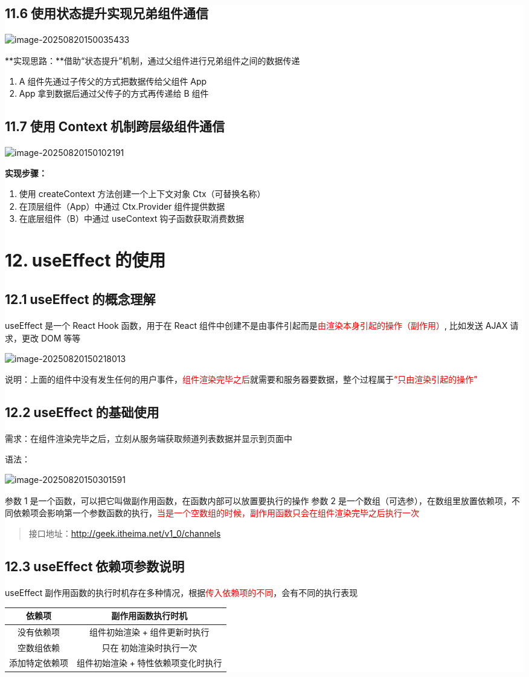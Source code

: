 ## 11.6 使用状态提升实现兄弟组件通信

![image-20250820150035433](https://ossjshenry.oss-cn-hangzhou.aliyuncs.com/img/image-20250820150035433.png)

**实现思路：**借助“状态提升”机制，通过父组件进行兄弟组件之间的数据传递

1. A 组件先通过子传父的方式把数据传给父组件 App
2. App 拿到数据后通过父传子的方式再传递给 B 组件

## 11.7 使用 Context 机制跨层级组件通信

![image-20250820150102191](https://ossjshenry.oss-cn-hangzhou.aliyuncs.com/img/image-20250820150102191.png)

**实现步骤：**

1. 使用 createContext 方法创建一个上下文对象 Ctx（可替换名称）
2. 在顶层组件（App）中通过 Ctx.Provider 组件提供数据
3. 在底层组件（B）中通过 useContext 钩子函数获取消费数据

# 12. useEffect 的使用

## 12.1 useEffect 的概念理解

useEffect 是一个 React Hook 函数，用于在 React 组件中创建不是由事件引起而是<font color='red'>由渲染本身引起的操作（副作用）</font>, 比如发送 AJAX 请求，更改 DOM 等等

![image-20250820150218013](https://ossjshenry.oss-cn-hangzhou.aliyuncs.com/img/image-20250820150218013.png)

说明：上面的组件中没有发生任何的用户事件，<font color='red'>组件渲染完毕之后</font>就需要和服务器要数据，整个过程属于<font color='red'>“只由渲染引起的操作”</font>

## 12.2 useEffect 的基础使用

需求：在组件渲染完毕之后，立刻从服务端获取频道列表数据并显示到页面中

语法：

![image-20250820150301591](https://ossjshenry.oss-cn-hangzhou.aliyuncs.com/img/image-20250820150301591.png)

参数 1 是一个函数，可以把它叫做副作用函数，在函数内部可以放置要执行的操作
参数 2 是一个数组（可选参），在数组里放置依赖项，不同依赖项会影响第一个参数函数的执行，<font color='red'>当是一个空数组的时候，副作用函数只会在组件渲染完毕之后执行一次</font>

> 接口地址：http://geek.itheima.net/v1_0/channels

## 12.3 useEffect 依赖项参数说明

useEffect 副作用函数的执行时机存在多种情况，根据<font color='red'>传入依赖项的不同</font>，会有不同的执行表现

|     依赖项     |         副作用函数执行时机          |
| :------------: | :---------------------------------: |
|   没有依赖项   |    组件初始渲染 + 组件更新时执行    |
|   空数组依赖   |       只在 初始渲染时执行一次       |
| 添加特定依赖项 | 组件初始渲染 + 特性依赖项变化时执行 |
